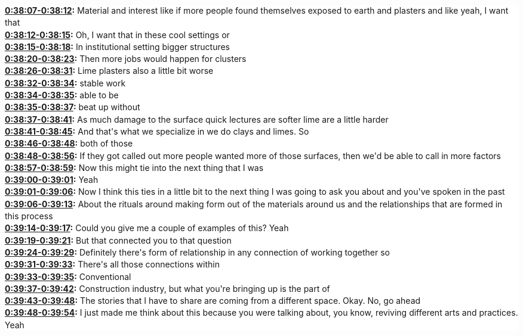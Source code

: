 **[0:38:07-0:38:12](https://regenerativeskills.com/abundantedge-episode-011-sukita-reay-crimmel/#t=0:38:07):**  Material and interest like if more people found themselves exposed to earth and plasters and like yeah, I want that  
**[0:38:12-0:38:15](https://regenerativeskills.com/abundantedge-episode-011-sukita-reay-crimmel/#t=0:38:12):**  Oh, I want that in these cool settings or  
**[0:38:15-0:38:18](https://regenerativeskills.com/abundantedge-episode-011-sukita-reay-crimmel/#t=0:38:15):**  In institutional setting bigger structures  
**[0:38:20-0:38:23](https://regenerativeskills.com/abundantedge-episode-011-sukita-reay-crimmel/#t=0:38:20):**  Then more jobs would happen for clusters  
**[0:38:26-0:38:31](https://regenerativeskills.com/abundantedge-episode-011-sukita-reay-crimmel/#t=0:38:26):**  Lime plasters also a little bit worse  
**[0:38:32-0:38:34](https://regenerativeskills.com/abundantedge-episode-011-sukita-reay-crimmel/#t=0:38:32):**  stable work  
**[0:38:34-0:38:35](https://regenerativeskills.com/abundantedge-episode-011-sukita-reay-crimmel/#t=0:38:34):**  able to be  
**[0:38:35-0:38:37](https://regenerativeskills.com/abundantedge-episode-011-sukita-reay-crimmel/#t=0:38:35):**  beat up without  
**[0:38:37-0:38:41](https://regenerativeskills.com/abundantedge-episode-011-sukita-reay-crimmel/#t=0:38:37):**  As much damage to the surface quick lectures are softer lime are a little harder  
**[0:38:41-0:38:45](https://regenerativeskills.com/abundantedge-episode-011-sukita-reay-crimmel/#t=0:38:41):**  And that's what we specialize in we do clays and limes. So  
**[0:38:46-0:38:48](https://regenerativeskills.com/abundantedge-episode-011-sukita-reay-crimmel/#t=0:38:46):**  both of those  
**[0:38:48-0:38:56](https://regenerativeskills.com/abundantedge-episode-011-sukita-reay-crimmel/#t=0:38:48):**  If they got called out more people wanted more of those surfaces, then we'd be able to call in more factors  
**[0:38:57-0:38:59](https://regenerativeskills.com/abundantedge-episode-011-sukita-reay-crimmel/#t=0:38:57):**  Now this might tie into the next thing that I was  
**[0:39:00-0:39:01](https://regenerativeskills.com/abundantedge-episode-011-sukita-reay-crimmel/#t=0:39:00):**  Yeah  
**[0:39:01-0:39:06](https://regenerativeskills.com/abundantedge-episode-011-sukita-reay-crimmel/#t=0:39:01):**  Now I think this ties in a little bit to the next thing I was going to ask you about and you've spoken in the past  
**[0:39:06-0:39:13](https://regenerativeskills.com/abundantedge-episode-011-sukita-reay-crimmel/#t=0:39:06):**  About the rituals around making form out of the materials around us and the relationships that are formed in this process  
**[0:39:14-0:39:17](https://regenerativeskills.com/abundantedge-episode-011-sukita-reay-crimmel/#t=0:39:14):**  Could you give me a couple of examples of this? Yeah  
**[0:39:19-0:39:21](https://regenerativeskills.com/abundantedge-episode-011-sukita-reay-crimmel/#t=0:39:19):**  But that connected you to that question  
**[0:39:24-0:39:29](https://regenerativeskills.com/abundantedge-episode-011-sukita-reay-crimmel/#t=0:39:24):**  Definitely there's form of relationship in any connection of working together so  
**[0:39:31-0:39:33](https://regenerativeskills.com/abundantedge-episode-011-sukita-reay-crimmel/#t=0:39:31):**  There's all those connections within  
**[0:39:33-0:39:35](https://regenerativeskills.com/abundantedge-episode-011-sukita-reay-crimmel/#t=0:39:33):**  Conventional  
**[0:39:37-0:39:42](https://regenerativeskills.com/abundantedge-episode-011-sukita-reay-crimmel/#t=0:39:37):**  Construction industry, but what you're bringing up is the part of  
**[0:39:43-0:39:48](https://regenerativeskills.com/abundantedge-episode-011-sukita-reay-crimmel/#t=0:39:43):**  The stories that I have to share are coming from a different space. Okay. No, go ahead  
**[0:39:48-0:39:54](https://regenerativeskills.com/abundantedge-episode-011-sukita-reay-crimmel/#t=0:39:48):**  I just made me think about this because you were talking about, you know, reviving different arts and practices. Yeah  
